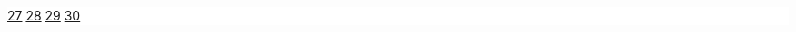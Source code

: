 [27](https://community.fabric.microsoft.com/t5/Data-Engineering/How-to-use-an-agent-from-Azure-AI-Foundry-in-a-Fabric-notebook/m-p/4777300)
[28](https://learn.microsoft.com/en-us/azure/ai-foundry/agents/how-to/tools/file-search)
[29](https://learn.microsoft.com/en-us/azure/ai-foundry/quickstarts/get-started-code)
[30](https://dev.to/willvelida/how-tracing-works-in-azure-ai-foundry-agents-5145)
